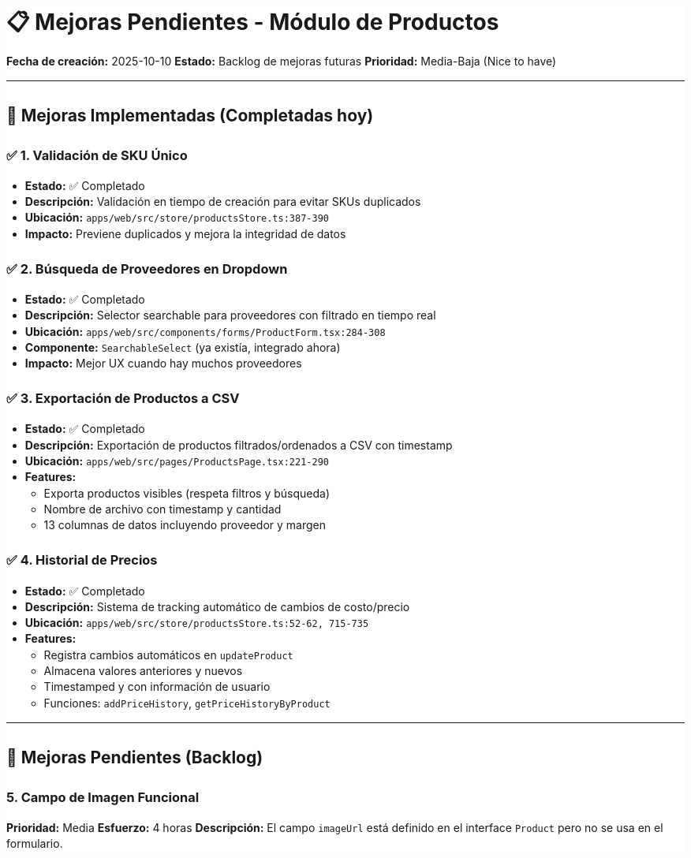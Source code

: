 # 📋 Mejoras Pendientes - Módulo de Productos

**Fecha de creación:** 2025-10-10
**Estado:** Backlog de mejoras futuras
**Prioridad:** Media-Baja (Nice to have)

---

## 🎯 Mejoras Implementadas (Completadas hoy)

### ✅ 1. Validación de SKU Único
- **Estado:** ✅ Completado
- **Descripción:** Validación en tiempo de creación para evitar SKUs duplicados
- **Ubicación:** `apps/web/src/store/productsStore.ts:387-390`
- **Impacto:** Previene duplicados y mejora la integridad de datos

### ✅ 2. Búsqueda de Proveedores en Dropdown
- **Estado:** ✅ Completado
- **Descripción:** Selector searchable para proveedores con filtrado en tiempo real
- **Ubicación:** `apps/web/src/components/forms/ProductForm.tsx:284-308`
- **Componente:** `SearchableSelect` (ya existía, integrado ahora)
- **Impacto:** Mejor UX cuando hay muchos proveedores

### ✅ 3. Exportación de Productos a CSV
- **Estado:** ✅ Completado
- **Descripción:** Exportación de productos filtrados/ordenados a CSV con timestamp
- **Ubicación:** `apps/web/src/pages/ProductsPage.tsx:221-290`
- **Features:**
  - Exporta productos visibles (respeta filtros y búsqueda)
  - Nombre de archivo con timestamp y cantidad
  - 13 columnas de datos incluyendo proveedor y margen

### ✅ 4. Historial de Precios
- **Estado:** ✅ Completado
- **Descripción:** Sistema de tracking automático de cambios de costo/precio
- **Ubicación:** `apps/web/src/store/productsStore.ts:52-62, 715-735`
- **Features:**
  - Registra cambios automáticos en `updateProduct`
  - Almacena valores anteriores y nuevos
  - Timestamped y con información de usuario
  - Funciones: `addPriceHistory`, `getPriceHistoryByProduct`

---

## 🔮 Mejoras Pendientes (Backlog)

### 5. Campo de Imagen Funcional
**Prioridad:** Media
**Esfuerzo:** 4 horas
**Descripción:**
El campo `imageUrl` está definido en el interface `Product` pero no se usa en el formulario.
